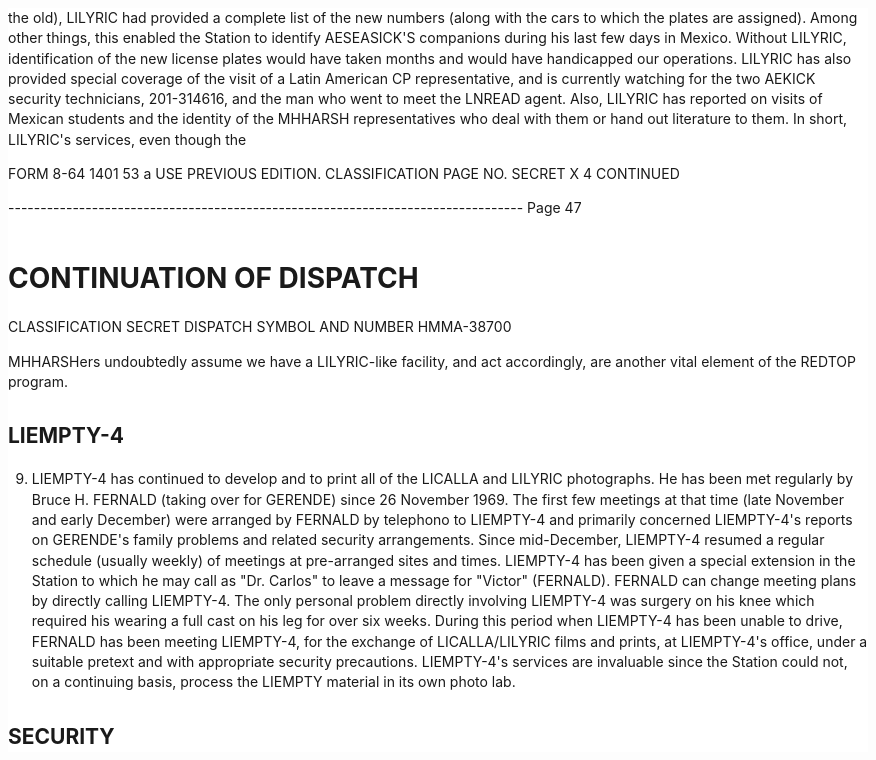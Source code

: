    the old), LILYRIC had provided a complete list of the new numbers
   (along with the cars to which the plates are assigned). Among
   other things, this enabled the Station to identify AESEASICK'S
   companions during his last few days in Mexico. Without LILYRIC,
   identification of the new license plates would have taken months and
   would have handicapped our operations. LILYRIC has also provided
   special coverage of the visit of a Latin American CP representative,
   and is currently watching for the two AEKICK security technicians,
   201-314616, and the man who went to meet the LNREAD agent. Also,
   LILYRIC has reported on visits of Mexican students and the identity
   of the MHHARSH representatives who deal with them or hand out
   literature to them. In short, LILYRIC's services, even though the

FORM
8-64
1401
53 a USE PREVIOUS EDITION.
CLASSIFICATION
PAGE NO.
SECRET
X
4
CONTINUED


-------------------------------------------------------------------------------- Page 47

# CONTINUATION OF DISPATCH

CLASSIFICATION SECRET DISPATCH SYMBOL AND NUMBER HMMA-38700

MHHARSHers undoubtedly assume we have a LILYRIC-like facility, and act accordingly, are another vital element of the REDTOP program.

## LIEMPTY-4

9. LIEMPTY-4 has continued to develop and to print all of the LICALLA and LILYRIC photographs. He has been met regularly by Bruce H. FERNALD (taking over for GERENDE) since 26 November 1969. The first few meetings at that time (late November and early December) were arranged by FERNALD by telephono to LIEMPTY-4 and primarily concerned LIEMPTY-4's reports on GERENDE's family problems and related security arrangements. Since mid-December, LIEMPTY-4 resumed a regular schedule (usually weekly) of meetings at pre-arranged sites and times. LIEMPTY-4 has been given a special extension in the Station to which he may call as "Dr. Carlos" to leave a message for "Victor" (FERNALD). FERNALD can change meeting plans by directly calling LIEMPTY-4. The only personal problem directly involving LIEMPTY-4 was surgery on his knee which required his wearing a full cast on his leg for over six weeks. During this period when LIEMPTY-4 has been unable to drive, FERNALD has been meeting LIEMPTY-4, for the exchange of LICALLA/LILYRIC films and prints, at LIEMPTY-4's office, under a suitable pretext and with appropriate security precautions. LIEMPTY-4's services are invaluable since the Station could not, on a continuing basis, process the LIEMPTY material in its own photo lab.

## SECURITY
